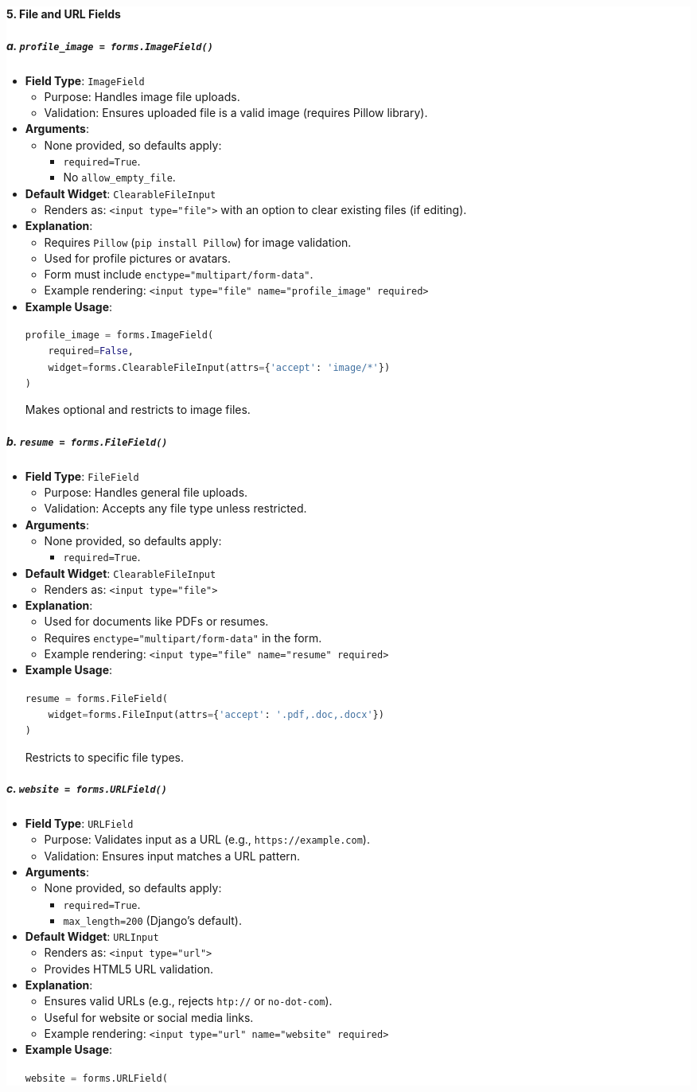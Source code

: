 #### **5. File and URL Fields**

##### **a. `profile_image = forms.ImageField()`**
- **Field Type**: `ImageField`
  - Purpose: Handles image file uploads.
  - Validation: Ensures uploaded file is a valid image (requires Pillow library).
- **Arguments**:
  - None provided, so defaults apply:
    - `required=True`.
    - No `allow_empty_file`.
- **Default Widget**: `ClearableFileInput`
  - Renders as: `<input type="file">` with an option to clear existing files (if editing).
- **Explanation**:
  - Requires `Pillow` (`pip install Pillow`) for image validation.
  - Used for profile pictures or avatars.
  - Form must include `enctype="multipart/form-data"`.
  - Example rendering: `<input type="file" name="profile_image" required>`
- **Example Usage**:
  ```python
  profile_image = forms.ImageField(
      required=False,
      widget=forms.ClearableFileInput(attrs={'accept': 'image/*'})
  )
  ```
  Makes optional and restricts to image files.

##### **b. `resume = forms.FileField()`**
- **Field Type**: `FileField`
  - Purpose: Handles general file uploads.
  - Validation: Accepts any file type unless restricted.
- **Arguments**:
  - None provided, so defaults apply:
    - `required=True`.
- **Default Widget**: `ClearableFileInput`
  - Renders as: `<input type="file">`
- **Explanation**:
  - Used for documents like PDFs or resumes.
  - Requires `enctype="multipart/form-data"` in the form.
  - Example rendering: `<input type="file" name="resume" required>`
- **Example Usage**:
  ```python
  resume = forms.FileField(
      widget=forms.FileInput(attrs={'accept': '.pdf,.doc,.docx'})
  )
  ```
  Restricts to specific file types.

##### **c. `website = forms.URLField()`**
- **Field Type**: `URLField`
  - Purpose: Validates input as a URL (e.g., `https://example.com`).
  - Validation: Ensures input matches a URL pattern.
- **Arguments**:
  - None provided, so defaults apply:
    - `required=True`.
    - `max_length=200` (Django’s default).
- **Default Widget**: `URLInput`
  - Renders as: `<input type="url">`
  - Provides HTML5 URL validation.
- **Explanation**:
  - Ensures valid URLs (e.g., rejects `htp://` or `no-dot-com`).
  - Useful for website or social media links.
  - Example rendering: `<input type="url" name="website" required>`
- **Example Usage**:
  ```python
  website = forms.URLField(
  ```